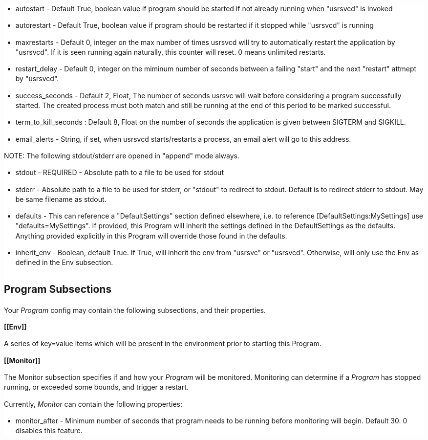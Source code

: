 
* autostart - Default True, boolean value if program should be started if not already running when "usrsvcd" is invoked

* autorestart - Default True, boolean value if program should be restarted if it stopped while "usrsvcd" is running

* maxrestarts - Default 0, integer on the max number of times usrsvcd will try to automatically restart the application by "usrsvcd". If it is seen running again naturally, this counter will reset. 0 means unlimited restarts.

* restart\_delay - Default 0, integer on the miminum number of seconds between a failing "start" and the next "restart" attmept by "usrsvcd". 

* success\_seconds - Default 2, Float, The number of seconds usrsvc will wait before considering a program successfully started. The created process must both match and still be running at the end of this period to be marked successful.

* term\_to\_kill\_seconds : Default 8, Float on the number of seconds the application is given between SIGTERM and SIGKILL.

* email\_alerts - String, if set, when usrsvcd starts/restarts a process, an email alert will go to this address.



NOTE: The following stdout/stderr are opened in "append" mode always. 

* stdout - REQUIRED - Absolute path to a file to be used for stdout

* stderr - Absolute path to a file to be used for stderr, or "stdout" to redirect to stdout. Default is to redirect stderr to stdout. May be same filename as stdout.

* defaults - This can reference a "DefaultSettings" section defined elsewhere, i.e. to reference [DefaultSettings:MySettings] use "defaults=MySettings". If provided, this Program will inherit the settings defined in the DefaultSettings as the defaults. Anything provided explicitly in this Program will override those found in the defaults.

* inherit\_env - Boolean, default True. If True, will inherit the env from "usrsvc" or "usrsvcd". Otherwise, will only use the Env as defined in the Env subsection.


Program Subsections
-------------------

Your *Program* config may contain the following subsections, and their properties.


**[[Env]]**

A series of key=value items which will be present in the environment prior to starting this Program.



**[[Monitor]]**

The Monitor subsection specifies if and how your *Program* will be monitored. Monitoring can determine if a *Program* has stopped running, or exceeded some bounds, and trigger a restart.

Currently, *Monitor* can contain the following properties:

* monitor\_after - Minimum number of seconds that program needs to be running before monitoring will begin. Default 30. 0 disables this feature.

